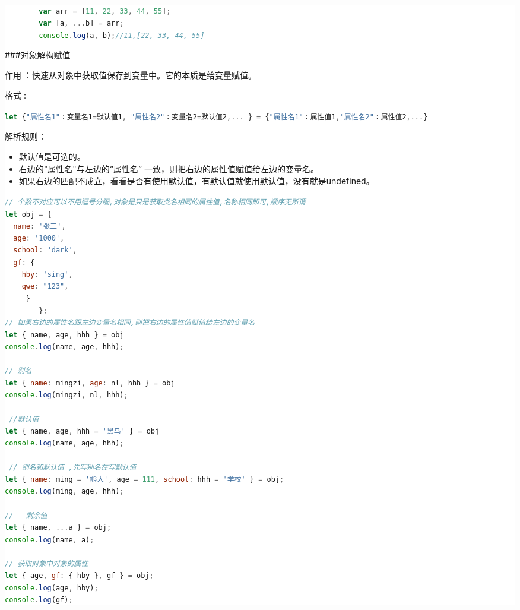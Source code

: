 ```js
        var arr = [11, 22, 33, 44, 55];
        var [a, ...b] = arr;
        console.log(a, b);//11,[22, 33, 44, 55]
```

###对象解构赋值

作用 ：快速从对象中获取值保存到变量中。它的本质是给变量赋值。

格式 : 

```js
let {"属性名1"：变量名1=默认值1, "属性名2"：变量名2=默认值2,... } = {"属性名1"：属性值1,"属性名2"：属性值2,...}
```

解析规则：

- 默认值是可选的。
- 右边的"属性名"与左边的“属性名” 一致，则把右边的属性值赋值给左边的变量名。
- 如果右边的匹配不成立，看看是否有使用默认值，有默认值就使用默认值，没有就是undefined。

```js
// 个数不对应可以不用逗号分隔,对象是只是获取类名相同的属性值,名称相同即可,顺序无所谓
let obj = {
  name: '张三',
  age: '1000',
  school: 'dark',
  gf: {
    hby: 'sing',
    qwe: "123",
     }
        };
// 如果右边的属性名跟左边变量名相同,则把右边的属性值赋值给左边的变量名
let { name, age, hhh } = obj
console.log(name, age, hhh);

// 别名
let { name: mingzi, age: nl, hhh } = obj
console.log(mingzi, nl, hhh);

 //默认值
let { name, age, hhh = '黑马' } = obj
console.log(name, age, hhh);
  
 // 别名和默认值 ,先写别名在写默认值
let { name: ming = '熊大', age = 111, school: hhh = '学校' } = obj;
console.log(ming, age, hhh);

//   剩余值
let { name, ...a } = obj;
console.log(name, a);

// 获取对象中对象的属性 
let { age, gf: { hby }, gf } = obj;
console.log(age, hby);
console.log(gf);
```
